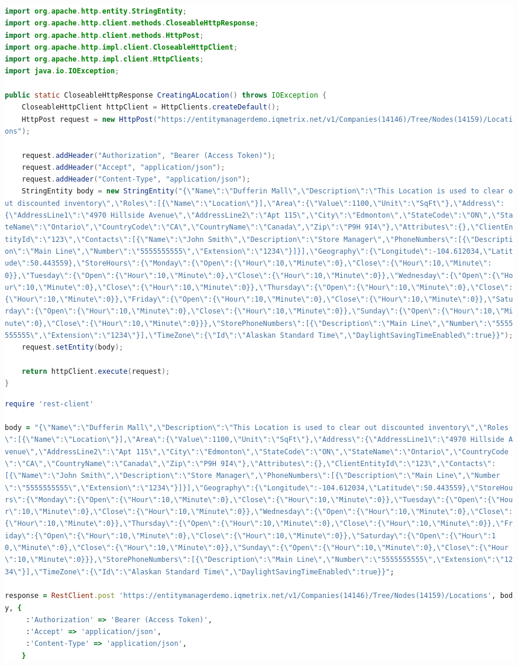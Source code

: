 
```java
import org.apache.http.entity.StringEntity;
import org.apache.http.client.methods.CloseableHttpResponse;
import org.apache.http.client.methods.HttpPost;
import org.apache.http.impl.client.CloseableHttpClient;
import org.apache.http.impl.client.HttpClients;
import java.io.IOException;

public static CloseableHttpResponse CreatingALocation() throws IOException {
    CloseableHttpClient httpClient = HttpClients.createDefault();
    HttpPost request = new HttpPost("https://entitymanagerdemo.iqmetrix.net/v1/Companies(14146)/Tree/Nodes(14159)/Locations");
     
    request.addHeader("Authorization", "Bearer (Access Token)"); 
    request.addHeader("Accept", "application/json"); 
    request.addHeader("Content-Type", "application/json"); 
    StringEntity body = new StringEntity("{\"Name\":\"Dufferin Mall\",\"Description\":\"This Location is used to clear out discounted inventory\",\"Roles\":[{\"Name\":\"Location\"}],\"Area\":{\"Value\":1100,\"Unit\":\"SqFt\"},\"Address\":{\"AddressLine1\":\"4970 Hillside Avenue\",\"AddressLine2\":\"Apt 115\",\"City\":\"Edmonton\",\"StateCode\":\"ON\",\"StateName\":\"Ontario\",\"CountryCode\":\"CA\",\"CountryName\":\"Canada\",\"Zip\":\"P9H 9I4\"},\"Attributes\":{},\"ClientEntityId\":\"123\",\"Contacts\":[{\"Name\":\"John Smith\",\"Description\":\"Store Manager\",\"PhoneNumbers\":[{\"Description\":\"Main Line\",\"Number\":\"5555555555\",\"Extension\":\"1234\"}]}],\"Geography\":{\"Longitude\":-104.612034,\"Latitude\":50.443559},\"StoreHours\":{\"Monday\":{\"Open\":{\"Hour\":10,\"Minute\":0},\"Close\":{\"Hour\":10,\"Minute\":0}},\"Tuesday\":{\"Open\":{\"Hour\":10,\"Minute\":0},\"Close\":{\"Hour\":10,\"Minute\":0}},\"Wednesday\":{\"Open\":{\"Hour\":10,\"Minute\":0},\"Close\":{\"Hour\":10,\"Minute\":0}},\"Thursday\":{\"Open\":{\"Hour\":10,\"Minute\":0},\"Close\":{\"Hour\":10,\"Minute\":0}},\"Friday\":{\"Open\":{\"Hour\":10,\"Minute\":0},\"Close\":{\"Hour\":10,\"Minute\":0}},\"Saturday\":{\"Open\":{\"Hour\":10,\"Minute\":0},\"Close\":{\"Hour\":10,\"Minute\":0}},\"Sunday\":{\"Open\":{\"Hour\":10,\"Minute\":0},\"Close\":{\"Hour\":10,\"Minute\":0}}},\"StorePhoneNumbers\":[{\"Description\":\"Main Line\",\"Number\":\"5555555555\",\"Extension\":\"1234\"}],\"TimeZone\":{\"Id\":\"Alaskan Standard Time\",\"DaylightSavingTimeEnabled\":true}}");
    request.setEntity(body);
    
    return httpClient.execute(request);
}
```

```ruby
require 'rest-client'

body = "{\"Name\":\"Dufferin Mall\",\"Description\":\"This Location is used to clear out discounted inventory\",\"Roles\":[{\"Name\":\"Location\"}],\"Area\":{\"Value\":1100,\"Unit\":\"SqFt\"},\"Address\":{\"AddressLine1\":\"4970 Hillside Avenue\",\"AddressLine2\":\"Apt 115\",\"City\":\"Edmonton\",\"StateCode\":\"ON\",\"StateName\":\"Ontario\",\"CountryCode\":\"CA\",\"CountryName\":\"Canada\",\"Zip\":\"P9H 9I4\"},\"Attributes\":{},\"ClientEntityId\":\"123\",\"Contacts\":[{\"Name\":\"John Smith\",\"Description\":\"Store Manager\",\"PhoneNumbers\":[{\"Description\":\"Main Line\",\"Number\":\"5555555555\",\"Extension\":\"1234\"}]}],\"Geography\":{\"Longitude\":-104.612034,\"Latitude\":50.443559},\"StoreHours\":{\"Monday\":{\"Open\":{\"Hour\":10,\"Minute\":0},\"Close\":{\"Hour\":10,\"Minute\":0}},\"Tuesday\":{\"Open\":{\"Hour\":10,\"Minute\":0},\"Close\":{\"Hour\":10,\"Minute\":0}},\"Wednesday\":{\"Open\":{\"Hour\":10,\"Minute\":0},\"Close\":{\"Hour\":10,\"Minute\":0}},\"Thursday\":{\"Open\":{\"Hour\":10,\"Minute\":0},\"Close\":{\"Hour\":10,\"Minute\":0}},\"Friday\":{\"Open\":{\"Hour\":10,\"Minute\":0},\"Close\":{\"Hour\":10,\"Minute\":0}},\"Saturday\":{\"Open\":{\"Hour\":10,\"Minute\":0},\"Close\":{\"Hour\":10,\"Minute\":0}},\"Sunday\":{\"Open\":{\"Hour\":10,\"Minute\":0},\"Close\":{\"Hour\":10,\"Minute\":0}}},\"StorePhoneNumbers\":[{\"Description\":\"Main Line\",\"Number\":\"5555555555\",\"Extension\":\"1234\"}],\"TimeZone\":{\"Id\":\"Alaskan Standard Time\",\"DaylightSavingTimeEnabled\":true}}";

response = RestClient.post 'https://entitymanagerdemo.iqmetrix.net/v1/Companies(14146)/Tree/Nodes(14159)/Locations', body, {
     :'Authorization' => 'Bearer (Access Token)',
     :'Accept' => 'application/json',
     :'Content-Type' => 'application/json',
    } 
```